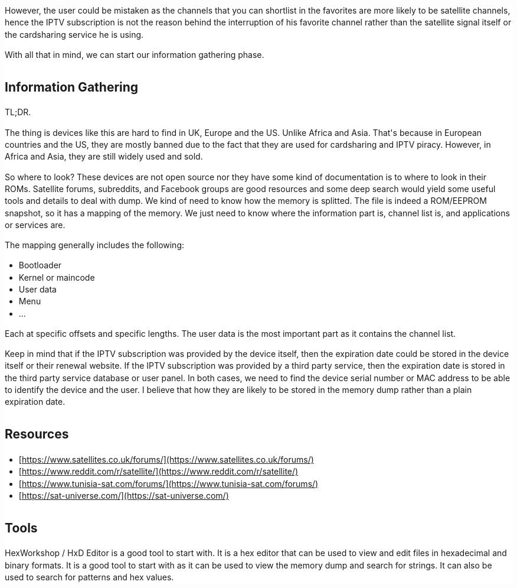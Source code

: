 However, the user could be mistaken as the channels that you can shortlist in the favorites are more likely to be satellite channels, hence the IPTV subscription is not the reason behind the interruption of his favorite channel rather than the satellite signal itself or the cardsharing service he is using.

With all that in mind, we can start our information gathering phase.

## Information Gathering

TL;DR.

The thing is devices like this are hard to find in UK, Europe and the US. Unlike Africa and Asia. That's because in European countries and the US, they are mostly banned due to the fact that they are used for cardsharing and IPTV piracy. However, in Africa and Asia, they are still widely used and sold.

So where to look? These devices are not open source nor they have some kind of documentation is to where to look in their ROMs. Satellite forums, subreddits, and Facebook groups are good resources and some deep search would yield some useful tools and details to deal with dump. We kind of need to know how the memory is splitted. The file is indeed a ROM/EEPROM snapshot, so it has a mapping of the memory. We just need to know where the information part is, channel list is, and applications or services are.

The mapping generally includes the following:

- Bootloader
- Kernel or maincode
- User data
- Menu
- ...

Each at specific offsets and specific lengths. The user data is the most important part as it contains the channel list.

Keep in mind that if the IPTV subscription was provided by the device itself, then the expiration date could be stored in the device itself or their renewal website. If the IPTV subscription was provided by a third party service, then the expiration date is stored in the third party service database or user panel. In both cases, we need to find the device serial number or MAC address to be able to identify the device and the user. I believe that how they are likely to be stored in the memory dump rather than a plain expiration date.

## Resources

- [https://www.satellites.co.uk/forums/](https://www.satellites.co.uk/forums/)
- [https://www.reddit.com/r/satellite/](https://www.reddit.com/r/satellite/)
- [https://www.tunisia-sat.com/forums/](https://www.tunisia-sat.com/forums/)
- [https://sat-universe.com/](https://sat-universe.com/)

## Tools

HexWorkshop / HxD Editor is a good tool to start with. It is a hex editor that can be used to view and edit files in hexadecimal and binary formats. It is a good tool to start with as it can be used to view the memory dump and search for strings. It can also be used to search for patterns and hex values.
